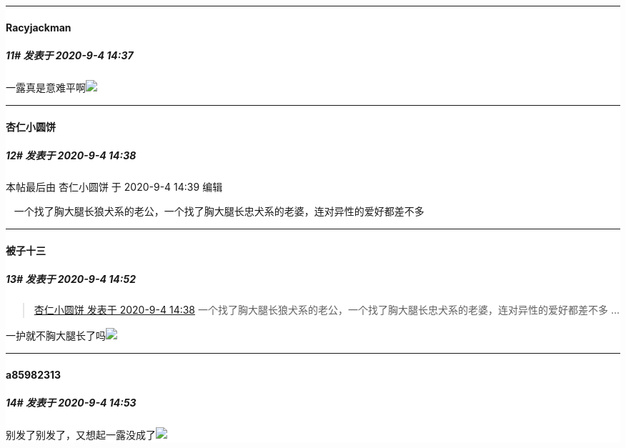 




*****

####  Racyjackman  
##### 11#       发表于 2020-9-4 14:37




一露真是意难平啊<img src="https://static.saraba1st.com/image/smiley/face2017/125.png" referrerpolicy="no-referrer">







*****

####  杏仁小圆饼  
##### 12#       发表于 2020-9-4 14:38



 本帖最后由 杏仁小圆饼 于 2020-9-4 14:39 编辑 

   一个找了胸大腿长狼犬系的老公，一个找了胸大腿长忠犬系的老婆，连对异性的爱好都差不多







*****

####  被子十三  
##### 13#       发表于 2020-9-4 14:52



<blockquote><a href="httphttps://bbs.saraba1st.com/2b/forum.php?mod=redirect&amp;goto=findpost&amp;pid=48639371&amp;ptid=1958135" target="_blank">杏仁小圆饼 发表于 2020-9-4 14:38</a>
一个找了胸大腿长狼犬系的老公，一个找了胸大腿长忠犬系的老婆，连对异性的爱好都差不多 ...</blockquote>
一护就不胸大腿长了吗<img src="https://static.saraba1st.com/image/smiley/face2017/044.png" referrerpolicy="no-referrer">







*****

####  a85982313  
##### 14#       发表于 2020-9-4 14:53




别发了别发了，又想起一露没成了<img src="https://static.saraba1st.com/image/smiley/face2017/142.png" referrerpolicy="no-referrer">

